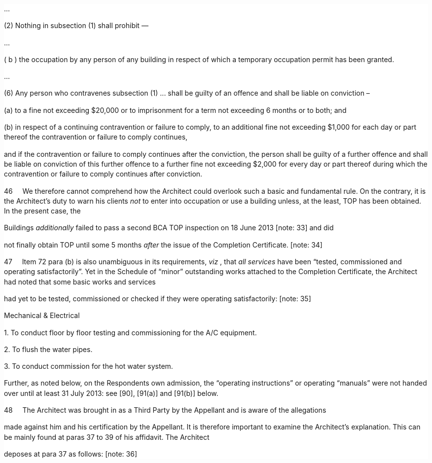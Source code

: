  ... 

 (2) Nothing in subsection (1) shall prohibit — 

 ... 

 ( b ) the occupation by any person of any building in respect of which a temporary occupation permit has been granted. 

 ... 

 (6) Any person who contravenes subsection (1) ... shall be guilty of an offence and shall be liable on conviction – 

 (a) to a fine not exceeding $20,000 or to imprisonment for a term not exceeding 6 months or to both; and 

 (b) in respect of a continuing contravention or failure to comply, to an additional fine not exceeding $1,000 for each day or part thereof the contravention or failure to comply continues, 

 and if the contravention or failure to comply continues after the conviction, the person shall be guilty of a further offence and shall be liable on conviction of this further offence to a further fine not exceeding $2,000 for every day or part thereof during which the contravention or failure to comply continues after conviction. 

46     We therefore cannot comprehend how the Architect could overlook such a basic and fundamental rule. On the contrary, it is the Architect’s duty to warn his clients _not_ to enter into occupation or use a building unless, at the least, TOP has been obtained. In the present case, the 

Buildings _additionally_ failed to pass a second BCA TOP inspection on 18 June 2013 [note: 33] and did 

not finally obtain TOP until some 5 months _after_ the issue of the Completion Certificate. [note: 34] 

47     Item 72 para (b) is also unambiguous in its requirements, _viz_ , that _all services_ have been “tested, commissioned and operating satisfactorily”. Yet in the Schedule of “minor” outstanding works attached to the Completion Certificate, the Architect had noted that some basic works and services 

had yet to be tested, commissioned or checked if they were operating satisfactorily: [note: 35] 

 Mechanical & Electrical 

1\. To conduct floor by floor testing and commissioning for the A/C equipment. 

2\. To flush the water pipes. 

3\. To conduct commission for the hot water system. 

Further, as noted below, on the Respondents own admission, the “operating instructions” or operating “manuals” were not handed over until at least 31 July 2013: see [90], [91(a)] and [91(b)] below. 

48     The Architect was brought in as a Third Party by the Appellant and is aware of the allegations 


made against him and his certification by the Appellant. It is therefore important to examine the Architect’s explanation. This can be mainly found at paras 37 to 39 of his affidavit. The Architect 

deposes at para 37 as follows: [note: 36] 
